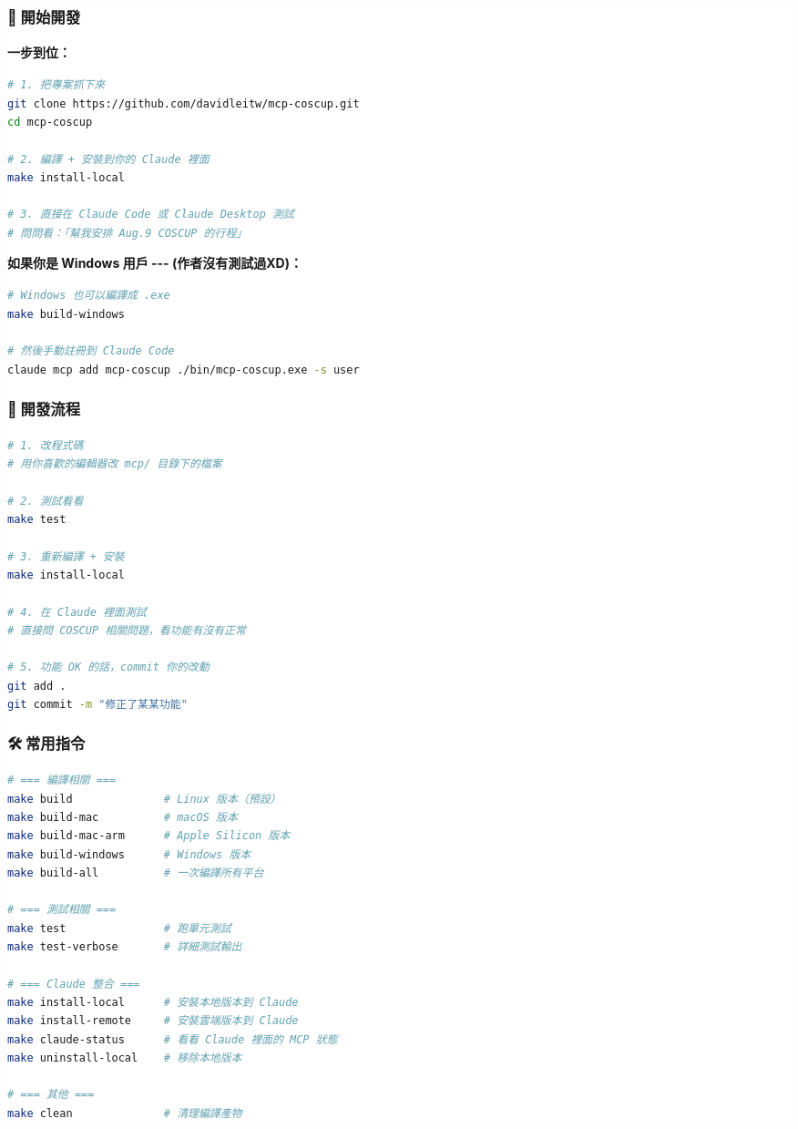### 🔧 開始開發

**一步到位：**
```bash
# 1. 把專案抓下來
git clone https://github.com/davidleitw/mcp-coscup.git
cd mcp-coscup

# 2. 編譯 + 安裝到你的 Claude 裡面
make install-local

# 3. 直接在 Claude Code 或 Claude Desktop 測試
# 問問看：「幫我安排 Aug.9 COSCUP 的行程」
```

**如果你是 Windows 用戶 --- (作者沒有測試過XD)：**
```bash
# Windows 也可以編譯成 .exe
make build-windows

# 然後手動註冊到 Claude Code
claude mcp add mcp-coscup ./bin/mcp-coscup.exe -s user
```

### 🔄 開發流程

```bash
# 1. 改程式碼
# 用你喜歡的編輯器改 mcp/ 目錄下的檔案

# 2. 測試看看
make test

# 3. 重新編譯 + 安裝
make install-local

# 4. 在 Claude 裡面測試
# 直接問 COSCUP 相關問題，看功能有沒有正常

# 5. 功能 OK 的話，commit 你的改動
git add .
git commit -m "修正了某某功能"
```

### 🛠️ 常用指令

```bash
# === 編譯相關 ===
make build              # Linux 版本（預設）
make build-mac          # macOS 版本
make build-mac-arm      # Apple Silicon 版本
make build-windows      # Windows 版本
make build-all          # 一次編譯所有平台

# === 測試相關 ===
make test               # 跑單元測試
make test-verbose       # 詳細測試輸出

# === Claude 整合 ===
make install-local      # 安裝本地版本到 Claude
make install-remote     # 安裝雲端版本到 Claude
make claude-status      # 看看 Claude 裡面的 MCP 狀態
make uninstall-local    # 移除本地版本

# === 其他 ===
make clean              # 清理編譯產物
```